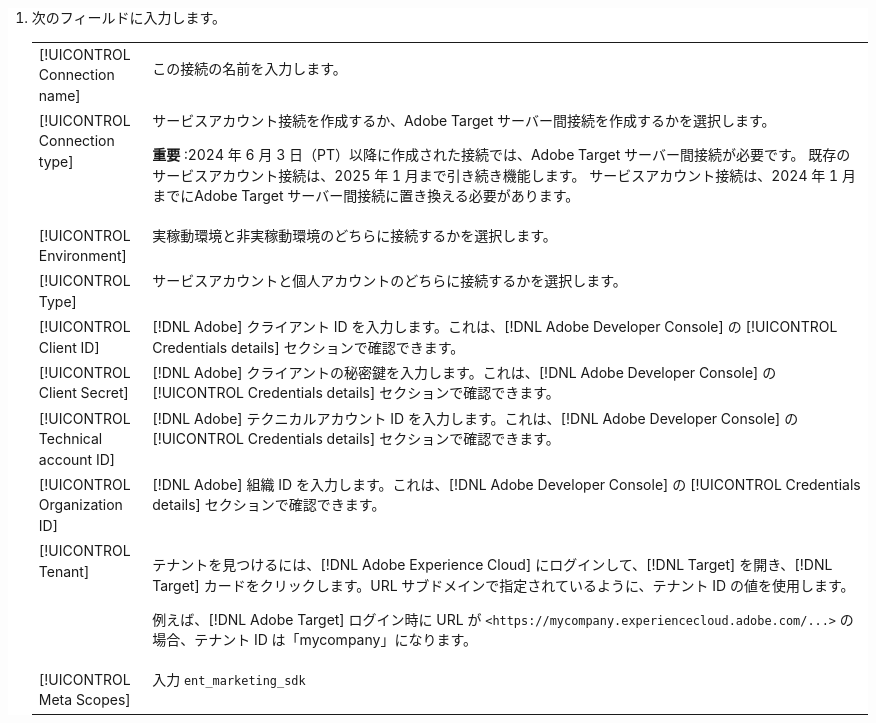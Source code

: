 1. 次のフィールドに入力します。

   <table style="table-layout:auto"> 
    <col class="TableStyle-TableStyle-List-options-in-steps-Column-Column1">
    </col>
    <col class="TableStyle-TableStyle-List-options-in-steps-Column-Column2">
    </col>
    <tbody>
      <tr>
        <td role="rowheader">[!UICONTROL Connection name]</td>
        <td>
          <p>この接続の名前を入力します。</p>
        </td>
      </tr>
      <tr>
        <td role="rowheader">[!UICONTROL Connection type]</td>
        <td>サービスアカウント接続を作成するか、Adobe Target サーバー間接続を作成するかを選択します。<p><b> 重要 </b>:2024 年 6 月 3 日（PT）以降に作成された接続では、Adobe Target サーバー間接続が必要です。 既存のサービスアカウント接続は、2025 年 1 月まで引き続き機能します。 サービスアカウント接続は、2024 年 1 月までにAdobe Target サーバー間接続に置き換える必要があります。
        </td>
      </tr>
      <tr>
        <td role="rowheader">[!UICONTROL Environment]</td>
        <td>実稼動環境と非実稼動環境のどちらに接続するかを選択します。
        </td>
      </tr>
      <tr>
        <td role="rowheader">[!UICONTROL Type]</td>
        <td>サービスアカウントと個人アカウントのどちらに接続するかを選択します。
        </td>
      </tr>
      <tr>
        <td role="rowheader">[!UICONTROL Client ID]</td>
        <td>[!DNL Adobe] クライアント ID を入力します。これは、[!DNL Adobe Developer Console] の [!UICONTROL Credentials details] セクションで確認できます。
      </tr>
      <tr>
        <td role="rowheader">[!UICONTROL Client Secret]</td>
        <td>[!DNL Adobe] クライアントの秘密鍵を入力します。これは、[!DNL Adobe Developer Console] の [!UICONTROL Credentials details] セクションで確認できます。
      </tr>
      <tr>
        <td role="rowheader">[!UICONTROL Technical account ID]</td>
        <td>[!DNL Adobe] テクニカルアカウント ID を入力します。これは、[!DNL Adobe Developer Console] の [!UICONTROL Credentials details] セクションで確認できます。
      </tr>
      <tr>
        <td role="rowheader">[!UICONTROL Organization ID]</td>
        <td>[!DNL Adobe] 組織 ID を入力します。これは、[!DNL Adobe Developer Console] の [!UICONTROL Credentials details] セクションで確認できます。
      </tr>
      <tr>
        <td role="rowheader">[!UICONTROL Tenant]</td>
        <td>
          <p> テナントを見つけるには、[!DNL Adobe Experience Cloud] にログインして、[!DNL Target] を開き、[!DNL Target] カードをクリックします。URL サブドメインで指定されているように、テナント ID の値を使用します。</p>
          <p>例えば、[!DNL Adobe Target] ログイン時に URL が <code>&lt;https://mycompany.experiencecloud.adobe.com/...></code> の場合、テナント ID は「mycompany」になります。</p>
        </td>
      </tr>
      <tr>
        <td role="rowheader">[!UICONTROL Meta Scopes]</td>
        <td>入力 <code>ent_marketing_sdk</code>       </td>
      </tr>